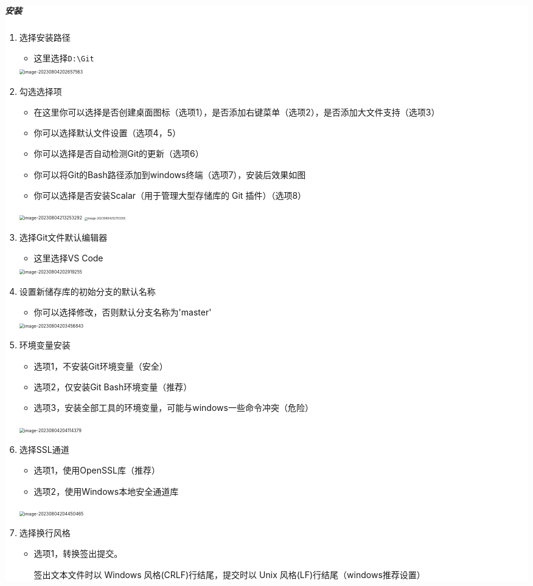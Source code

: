
##### 安装

1. 选择安装路径

   * 这里选择`D:\Git`

   <img src="./00Git的安装与使用.assets/image-20230804202657563.png" alt="image-20230804202657563" style="zoom: 50%;" />

2. 勾选选择项

   * 在这里你可以选择是否创建桌面图标（选项1），是否添加右键菜单（选项2），是否添加大文件支持（选项3）
   * 你可以选择默认文件设置（选项4，5）
   * 你可以选择是否自动检测Git的更新（选项6）

   * 你可以将Git的Bash路径添加到windows终端（选项7），安装后效果如图
   * 你可以选择是否安装Scalar（用于管理大型存储库的 Git 插件）（选项8）

   <img src="./00Git的安装与使用.assets/image-20230804213253292.png" alt="image-20230804213253292" style="zoom:50%;" />

   

   <img src="./00Git的安装与使用.assets/image-20230804212753355.png" alt="image-20230804212753355" style="zoom: 33%;" />

3. 选择Git文件默认编辑器

   * 这里选择VS Code

   <img src="./00Git的安装与使用.assets/image-20230804202919255.png" alt="image-20230804202919255" style="zoom:50%;" />

4. 设置新储存库的初始分支的默认名称

   * 你可以选择修改，否则默认分支名称为'master'

   <img src="./00Git的安装与使用.assets/image-20230804203456843.png" alt="image-20230804203456843" style="zoom:50%;" />

5. 环境变量安装

   * 选项1，不安装Git环境变量（安全）

   * 选项2，仅安装Git Bash环境变量（推荐）

   * 选项3，安装全部工具的环境变量，可能与windows一些命令冲突（危险）

   <img src="./00Git的安装与使用.assets/image-20230804204114379.png" alt="image-20230804204114379" style="zoom:50%;" />

6. 选择SSL通道

   * 选项1，使用OpenSSL库（推荐）

   * 选项2，使用Windows本地安全通道库

   <img src="./00Git的安装与使用.assets/image-20230804204450465.png" alt="image-20230804204450465" style="zoom:50%;" />

7. 选择换行风格

   * 选项1，转换签出提交。

     签出文本文件时以 Windows 风格(CRLF)行结尾，提交时以 Unix 风格(LF)行结尾（windows推荐设置）
